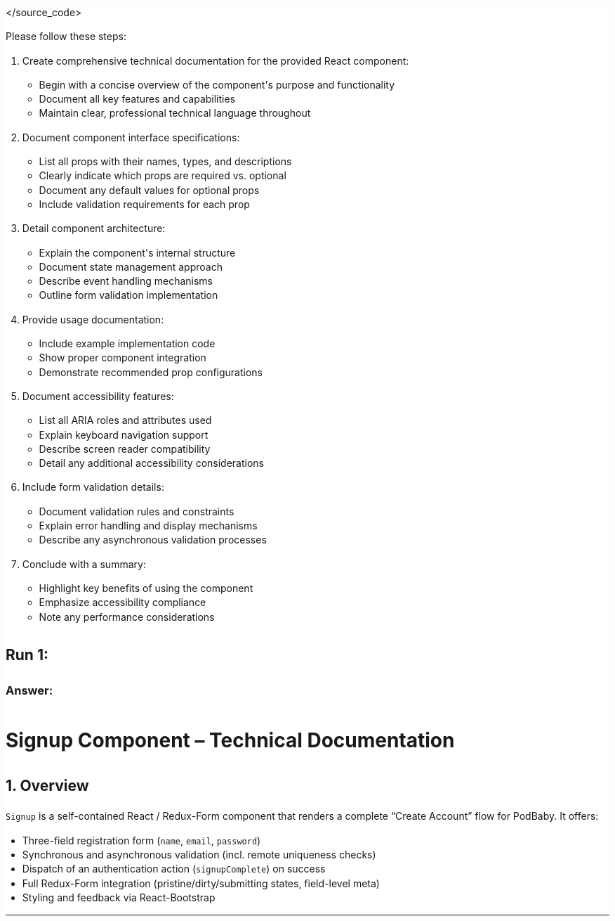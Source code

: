 </source_code>

Please follow these steps:

1. Create comprehensive technical documentation for the provided React component:
   - Begin with a concise overview of the component's purpose and functionality
   - Document all key features and capabilities
   - Maintain clear, professional technical language throughout

2. Document component interface specifications:
   - List all props with their names, types, and descriptions
   - Clearly indicate which props are required vs. optional
   - Document any default values for optional props
   - Include validation requirements for each prop

3. Detail component architecture:
   - Explain the component's internal structure
   - Document state management approach
   - Describe event handling mechanisms
   - Outline form validation implementation

4. Provide usage documentation:
   - Include example implementation code
   - Show proper component integration
   - Demonstrate recommended prop configurations

5. Document accessibility features:
   - List all ARIA roles and attributes used
   - Explain keyboard navigation support
   - Describe screen reader compatibility
   - Detail any additional accessibility considerations

6. Include form validation details:
   - Document validation rules and constraints
   - Explain error handling and display mechanisms
   - Describe any asynchronous validation processes

7. Conclude with a summary:
   - Highlight key benefits of using the component
   - Emphasize accessibility compliance
   - Note any performance considerations
## Run 1:
### Answer:
# Signup Component – Technical Documentation

## 1. Overview  
`Signup` is a self-contained React / Redux-Form component that renders a complete “Create Account” flow for PodBaby. It offers:

* Three-field registration form (`name`, `email`, `password`)
* Synchronous and asynchronous validation (incl. remote uniqueness checks)
* Dispatch of an authentication action (`signupComplete`) on success
* Full Redux-Form integration (pristine/dirty/submitting states, field-level meta)
* Styling and feedback via React-Bootstrap

---